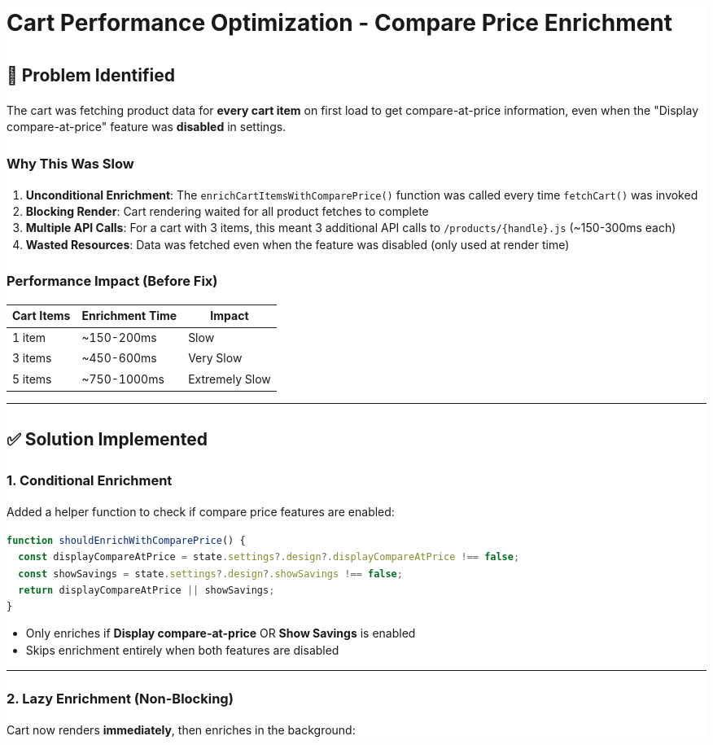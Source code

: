 # Cart Performance Optimization - Compare Price Enrichment

## 🎯 Problem Identified

The cart was fetching product data for **every cart item** on first load to get compare-at-price information, even when the "Display compare-at-price" feature was **disabled** in settings.

### Why This Was Slow

1. **Unconditional Enrichment**: The `enrichCartItemsWithComparePrice()` function was called every time `fetchCart()` was invoked
2. **Blocking Render**: Cart rendering waited for all product fetches to complete
3. **Multiple API Calls**: For a cart with 3 items, this meant 3 additional API calls to `/products/{handle}.js` (~150-300ms each)
4. **Wasted Resources**: Data was fetched even when the feature was disabled (only used at render time)

### Performance Impact (Before Fix)

| Cart Items | Enrichment Time | Impact |
|------------|----------------|---------|
| 1 item | ~150-200ms | Slow |
| 3 items | ~450-600ms | Very Slow |
| 5 items | ~750-1000ms | Extremely Slow |

---

## ✅ Solution Implemented

### 1. **Conditional Enrichment**

Added a helper function to check if compare price features are enabled:

```javascript
function shouldEnrichWithComparePrice() {
  const displayCompareAtPrice = state.settings?.design?.displayCompareAtPrice !== false;
  const showSavings = state.settings?.design?.showSavings !== false;
  return displayCompareAtPrice || showSavings;
}
```

- Only enriches if **Display compare-at-price** OR **Show Savings** is enabled
- Skips enrichment entirely when both features are disabled

---

### 2. **Lazy Enrichment (Non-Blocking)**

Cart now renders **immediately**, then enriches in the background:
